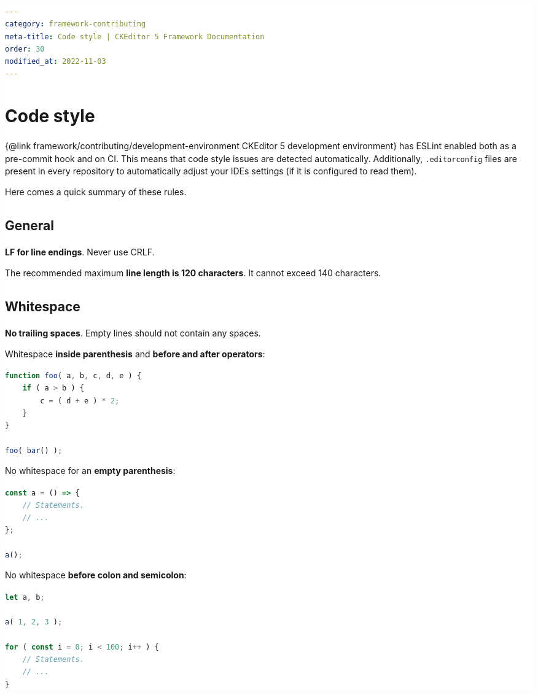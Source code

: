 ```yaml
---
category: framework-contributing
meta-title: Code style | CKEditor 5 Framework Documentation
order: 30
modified_at: 2022-11-03
---
```


# Code style

{@link framework/contributing/development-environment CKEditor&nbsp;5 development environment} has ESLint enabled both as a pre-commit hook and on CI. This means that code style issues are detected automatically. Additionally, `.editorconfig` files are present in every repository to automatically adjust your IDEs settings (if it is configured to read them).

Here comes a quick summary of these rules.

## General

**LF for line endings**. Never use CRLF.

The recommended maximum **line length is 120 characters**. It cannot exceed 140 characters.

## Whitespace

**No trailing spaces**. Empty lines should not contain any spaces.

Whitespace **inside parenthesis** and **before and after operators**:

```js
function foo( a, b, c, d, e ) {
	if ( a > b ) {
		c = ( d + e ) * 2;
	}
}

foo( bar() );
```

No whitespace for an **empty parenthesis**:

```js
const a = () => {
	// Statements.
	// ...
};

a();
```

No whitespace **before colon and semicolon**:

```js
let a, b;

a( 1, 2, 3 );

for ( const i = 0; i < 100; i++ ) {
	// Statements.
	// ...
}
```
